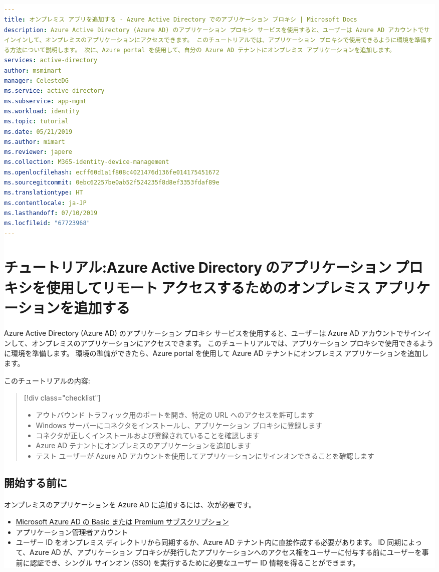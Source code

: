 ```yaml
---
title: オンプレミス アプリを追加する - Azure Active Directory でのアプリケーション プロキシ | Microsoft Docs
description: Azure Active Directory (Azure AD) のアプリケーション プロキシ サービスを使用すると、ユーザーは Azure AD アカウントでサインインして、オンプレミスのアプリケーションにアクセスできます。 このチュートリアルでは、アプリケーション プロキシで使用できるように環境を準備する方法について説明します。 次に、Azure portal を使用して、自分の Azure AD テナントにオンプレミス アプリケーションを追加します。
services: active-directory
author: msmimart
manager: CelesteDG
ms.service: active-directory
ms.subservice: app-mgmt
ms.workload: identity
ms.topic: tutorial
ms.date: 05/21/2019
ms.author: mimart
ms.reviewer: japere
ms.collection: M365-identity-device-management
ms.openlocfilehash: ecff60d1a1f808c4021476d136fe014175451672
ms.sourcegitcommit: 0ebc62257be0ab52f524235f8d8ef3353fdaf89e
ms.translationtype: HT
ms.contentlocale: ja-JP
ms.lasthandoff: 07/10/2019
ms.locfileid: "67723968"
---
```

# <a name="tutorial-add-an-on-premises-application-for-remote-access-through-application-proxy-in-azure-active-directory"></a>チュートリアル:Azure Active Directory のアプリケーション プロキシを使用してリモート アクセスするためのオンプレミス アプリケーションを追加する

Azure Active Directory (Azure AD) のアプリケーション プロキシ サービスを使用すると、ユーザーは Azure AD アカウントでサインインして、オンプレミスのアプリケーションにアクセスできます。 このチュートリアルでは、アプリケーション プロキシで使用できるように環境を準備します。 環境の準備ができたら、Azure portal を使用して Azure AD テナントにオンプレミス アプリケーションを追加します。

このチュートリアルの内容:

> [!div class="checklist"]
> * アウトバウンド トラフィック用のポートを開き、特定の URL へのアクセスを許可します
> * Windows サーバーにコネクタをインストールし、アプリケーション プロキシに登録します
> * コネクタが正しくインストールおよび登録されていることを確認します
> * Azure AD テナントにオンプレミスのアプリケーションを追加します
> * テスト ユーザーが Azure AD アカウントを使用してアプリケーションにサインオンできることを確認します

## <a name="before-you-begin"></a>開始する前に

オンプレミスのアプリケーションを Azure AD に追加するには、次が必要です。

* [Microsoft Azure AD の Basic または Premium サブスクリプション](https://azure.microsoft.com/pricing/details/active-directory)
* アプリケーション管理者アカウント
* ユーザー ID をオンプレミス ディレクトリから同期するか、Azure AD テナント内に直接作成する必要があります。 ID 同期によって、Azure AD が、アプリケーション プロキシが発行したアプリケーションへのアクセス権をユーザーに付与する前にユーザーを事前に認証でき、シングル サインオン (SSO) を実行するために必要なユーザー ID 情報を得ることができます。
